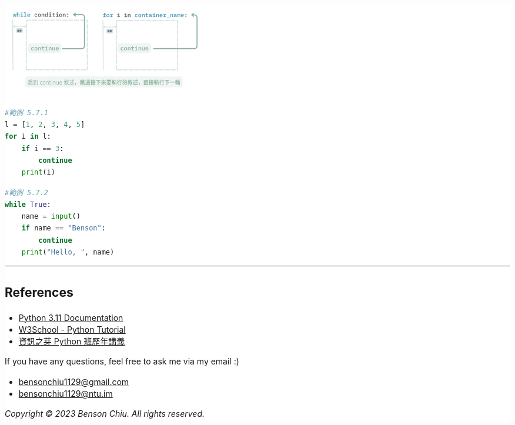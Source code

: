 <img src="8.png" alt="image-20230627172830663" style="zoom:33%;" />

```python
#範例 5.7.1
l = [1, 2, 3, 4, 5]
for i in l:
    if i == 3:
        continue
    print(i)
```

```python
#範例 5.7.2
while True:
    name = input()
    if name == "Benson":
        continue
    print("Hello, ", name)
```



---

## References

- [Python 3.11 Documentation]( https://docs.python.org/3/contents.html)
- [W3School - Python Tutorial](https://www.w3schools.com/python/default.asp)
- [資訊之芽 Python 班歷年講義](https://tw-csie-sprout.github.io/py2023/) 

If you have any questions, feel free to ask me via my email :) 

- [bensonchiu1129@gmail.com](mailto:bensonchiu1129@gmail.com)
- [bensonchiu1129@ntu.im](https://imbensonchiu.github.io/bensonchiu1129@ntu.im)

*Copyright © 2023 Benson Chiu. All rights reserved.*